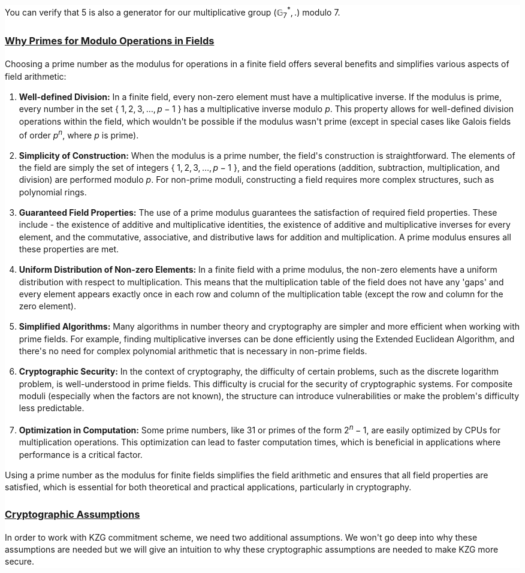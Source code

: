 You can verify that $5$ is also a generator for our multiplicative group ($\mathbb G^*_7, .)$ modulo $7$. 

### [Why Primes for Modulo Operations in Fields](#why-primes-for-modulo-operations-in-fields)

Choosing a prime number as the modulus for operations in a finite field offers several benefits and simplifies various aspects of field arithmetic:

1. **Well-defined Division:** In a finite field, every non-zero element must have a multiplicative inverse. If the modulus is prime, every number in the set  { ${1, 2, 3, \ldots, p-1}$ } has a multiplicative inverse modulo $p$. This property allows for well-defined division operations within the field, which wouldn't be possible if the modulus wasn't prime (except in special cases like Galois fields of order $p^n$, where $p$ is prime).

2. **Simplicity of Construction:** When the modulus is a prime number, the field's construction is straightforward. The elements of the field are simply the set of integers  { ${1, 2, 3, \ldots, p-1}$ }, and the field operations (addition, subtraction, multiplication, and division) are performed modulo $p$. For non-prime moduli, constructing a field requires more complex structures, such as polynomial rings.

3. **Guaranteed Field Properties:** The use of a prime modulus guarantees the satisfaction of required field properties. These include - the existence of additive and multiplicative identities, the existence of additive and multiplicative inverses for every element, and the commutative, associative, and distributive laws for addition and multiplication. A prime modulus ensures all these properties are met.

4. **Uniform Distribution of Non-zero Elements:** In a finite field with a prime modulus, the non-zero elements have a uniform distribution with respect to multiplication. This means that the multiplication table of the field does not have any 'gaps' and every element appears exactly once in each row and column of the multiplication table (except the row and column for the zero element).

5. **Simplified Algorithms:** Many algorithms in number theory and cryptography are simpler and more efficient when working with prime fields. For example, finding multiplicative inverses can be done efficiently using the Extended Euclidean Algorithm, and there's no need for complex polynomial arithmetic that is necessary in non-prime fields.

6. **Cryptographic Security:** In the context of cryptography, the difficulty of certain problems, such as the discrete logarithm problem, is well-understood in prime fields. This difficulty is crucial for the security of cryptographic systems. For composite moduli (especially when the factors are not known), the structure can introduce vulnerabilities or make the problem's difficulty less predictable.
7. **Optimization in Computation:** Some prime numbers, like 31 or primes of the form $2^n - 1$, are easily optimized by CPUs for multiplication operations. This optimization can lead to faster computation times, which is beneficial in applications where performance is a critical factor.

Using a prime number as the modulus for finite fields simplifies the field arithmetic and ensures that all field properties are satisfied, which is essential for both theoretical and practical applications, particularly in cryptography.


### [Cryptographic Assumptions](#cryptographic-assumptions)

In order to work with KZG commitment scheme, we need two additional assumptions. We won't go deep into why these assumptions are needed but we will give an intuition to why these cryptographic assumptions are needed to make KZG more secure.
